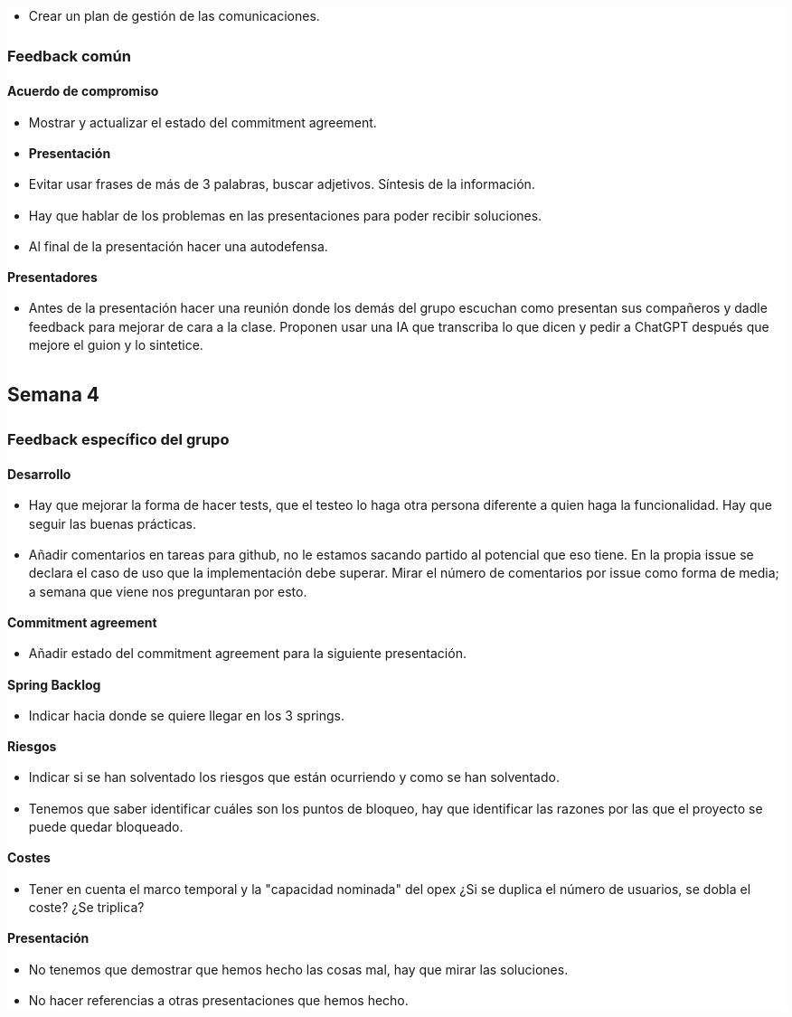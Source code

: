 - Crear un plan de gestión de las comunicaciones.

### Feedback común

**Acuerdo de compromiso**

- Mostrar y actualizar el estado del commitment agreement.

* **Presentación**

- Evitar usar frases de más de 3 palabras, buscar adjetivos. Síntesis de la información.

- Hay que hablar de los problemas en las presentaciones para poder recibir soluciones.

- Al final de la presentación hacer una autodefensa.

**Presentadores**

- Antes de la presentación hacer una reunión donde los demás del grupo escuchan como presentan sus compañeros y dadle feedback para mejorar de cara a la clase. Proponen usar una IA que transcriba lo que dicen y pedir a ChatGPT después que mejore el guion y lo sintetice.

## Semana 4

### Feedback específico del grupo

**Desarrollo**

- Hay que mejorar la forma de hacer tests, que el testeo lo haga otra persona diferente a quien haga la funcionalidad. Hay que seguir las buenas prácticas.

- Añadir comentarios en tareas para github, no le estamos sacando partido al potencial que eso tiene. En la propia issue se declara el caso de uso que la implementación debe superar. Mirar el número de comentarios por issue como forma de media; a semana que viene nos preguntaran por esto.

**Commitment agreement**

- Añadir estado del commitment agreement para la siguiente presentación.

**Spring Backlog**

- Indicar hacia donde se quiere llegar en los 3 springs.

**Riesgos**

- Indicar si se han solventado los riesgos que están ocurriendo y como se han solventado.

- Tenemos que saber identificar cuáles son los puntos de bloqueo, hay que identificar las razones por las que el proyecto se puede quedar bloqueado.

**Costes**

- Tener en cuenta el marco temporal y la "capacidad nominada" del opex ¿Si se duplica el número de usuarios, se dobla el coste? ¿Se triplica?

**Presentación**

- No tenemos que demostrar que hemos hecho las cosas mal, hay que mirar las soluciones.

- No hacer referencias a otras presentaciones que hemos hecho.
